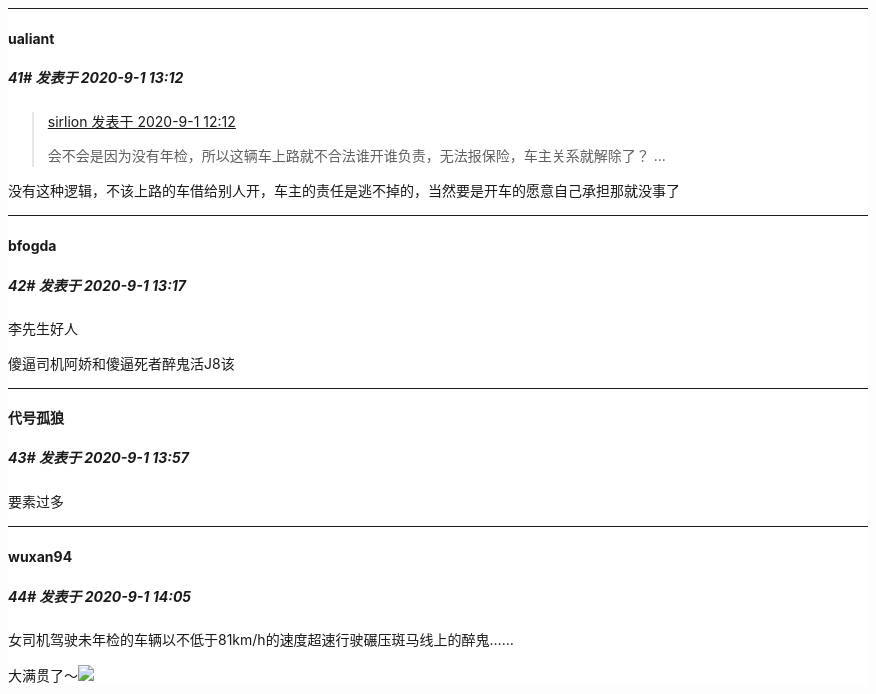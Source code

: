 -----

####  ualiant  
##### 41#       发表于 2020-9-1 13:12



<blockquote><a href="httphttps://bbs.saraba1st.com/2b/forum.php?mod=redirect&amp;goto=findpost&amp;pid=48609652&amp;ptid=1957613" target="_blank">sirlion 发表于 2020-9-1 12:12</a>

会不会是因为没有年检，所以这辆车上路就不合法谁开谁负责，无法报保险，车主关系就解除了？ ...</blockquote>
没有这种逻辑，不该上路的车借给别人开，车主的责任是逃不掉的，当然要是开车的愿意自己承担那就没事了







-----

####  bfogda  
##### 42#       发表于 2020-9-1 13:17




李先生好人

傻逼司机阿娇和傻逼死者醉鬼活J8该







-----

####  代号孤狼  
##### 43#       发表于 2020-9-1 13:57




要素过多







-----

####  wuxan94  
##### 44#       发表于 2020-9-1 14:05




女司机驾驶未年检的车辆以不低于81km/h的速度超速行驶碾压斑马线上的醉鬼……

大满贯了～<img src="https://static.saraba1st.com/image/smiley/face2017/068.png" referrerpolicy="no-referrer">




